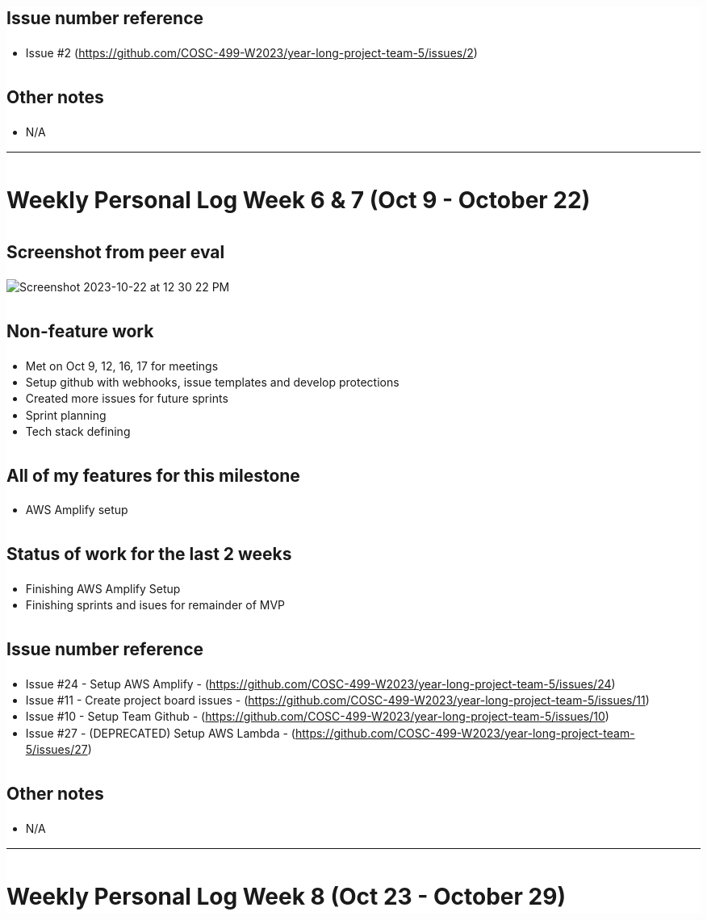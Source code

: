 ## Issue number reference
- Issue #2 (https://github.com/COSC-499-W2023/year-long-project-team-5/issues/2)

## Other notes
- N/A

---

# Weekly Personal Log Week 6 & 7 (Oct 9 - October 22)

## Screenshot from peer eval

<img width="1056" alt="Screenshot 2023-10-22 at 12 30 22 PM" src="https://github.com/COSC-499-W2023/year-long-project-team-5/assets/60419500/83ca0502-30f0-45bc-8a4c-5f65b30e10e5">


## Non-feature work
- Met on Oct 9, 12, 16, 17 for meetings
- Setup github with webhooks, issue templates and develop protections
- Created more issues for future sprints
- Sprint planning
- Tech stack defining

## All of my features for **this milestone**
- AWS Amplify setup

## Status of work for the **last 2 weeks**
- Finishing AWS Amplify Setup
- Finishing sprints and isues for remainder of MVP

## Issue number reference
- Issue #24 - Setup AWS Amplify - (https://github.com/COSC-499-W2023/year-long-project-team-5/issues/24)
- Issue #11 - Create project board issues - (https://github.com/COSC-499-W2023/year-long-project-team-5/issues/11)
- Issue #10 - Setup Team Github - (https://github.com/COSC-499-W2023/year-long-project-team-5/issues/10)
- Issue #27 - (DEPRECATED) Setup AWS Lambda - (https://github.com/COSC-499-W2023/year-long-project-team-5/issues/27)

## Other notes
- N/A

---

# Weekly Personal Log Week 8 (Oct 23 - October 29)
